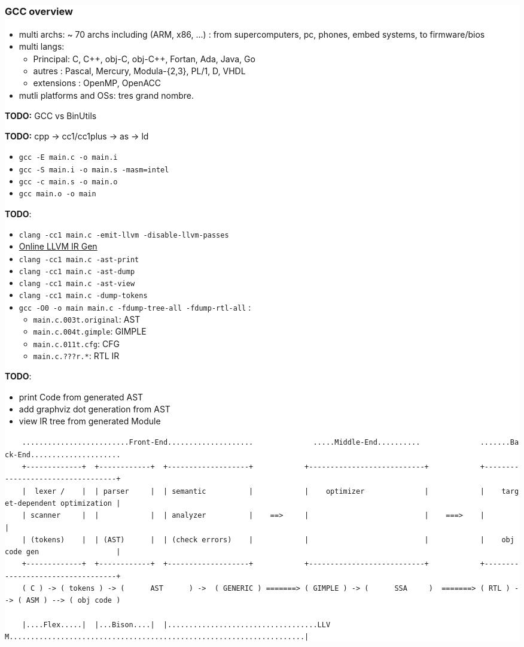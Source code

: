 ### GCC overview

- multi archs: ~ 70 archs including (ARM, x86, ...) : from supercomputers, pc,
  phones, embed systems, to firmware/bios
- multi langs:
  - Principal: C, C++, obj-C, obj-C++, Fortan, Ada, Java, Go
  - autres : Pascal, Mercury, Modula-{2,3}, PL/1, D, VHDL
  - extensions : OpenMP, OpenACC
- mutli platforms and OSs: tres grand nombre.

**TODO:** GCC vs BinUtils

**TODO:** cpp -> cc1/cc1plus -> as -> ld

- `gcc -E main.c -o main.i`
- `gcc -S main.i -o main.s -masm=intel`
- `gcc -c main.s -o main.o`
- `gcc main.o -o main`

**TODO**:

- `clang -cc1 main.c -emit-llvm -disable-llvm-passes`
- [Online LLVM IR Gen](http://ellcc.org/demo/index.cgi)
- `clang -cc1 main.c -ast-print`
- `clang -cc1 main.c -ast-dump`
- `clang -cc1 main.c -ast-view`
- `clang -cc1 main.c -dump-tokens`
- `gcc -O0 -o main main.c -fdump-tree-all -fdump-rtl-all` :
  - `main.c.003t.original`: AST
  - `main.c.004t.gimple`: GIMPLE
  - `main.c.011t.cfg`: CFG
  - `main.c.???r.*`: RTL IR

**TODO**:

- print Code from generated AST
- add graphviz dot generation from AST
- view IR tree from generated Module

```
    .........................Front-End....................              .....Middle-End..........              .......Back-End.....................
    +-------------+  +------------+  +-------------------+            +---------------------------+            +----------------------------------+
    |  lexer /    |  | parser     |  | semantic          |            |    optimizer              |            |    target-dependent optimization |
    | scanner     |  |            |  | analyzer          |    ==>     |                           |    ===>    |                                  |
    | (tokens)    |  | (AST)      |  | (check errors)    |            |                           |            |    obj code gen                  |
    +-------------+  +------------+  +-------------------+            +---------------------------+            +----------------------------------+
    ( C ) -> ( tokens ) -> (      AST      ) ->  ( GENERIC ) =======> ( GIMPLE ) -> (      SSA     )  =======> ( RTL ) --> ( ASM ) --> ( obj code )

    |....Flex.....|  |...Bison....|  |...................................LLVM.....................................................................|
```
